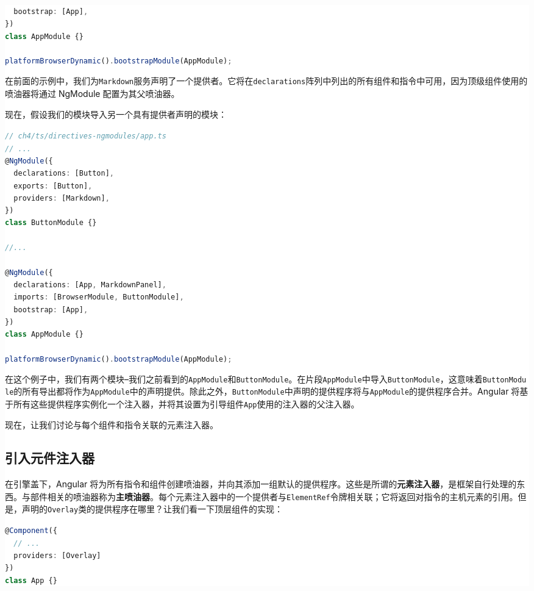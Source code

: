 ```ts
  bootstrap: [App],
})
class AppModule {}

platformBrowserDynamic().bootstrapModule(AppModule);
```

在前面的示例中，我们为`Markdown`服务声明了一个提供者。它将在`declarations`阵列中列出的所有组件和指令中可用，因为顶级组件使用的喷油器将通过 NgModule 配置为其父喷油器。

现在，假设我们的模块导入另一个具有提供者声明的模块：

```ts
// ch4/ts/directives-ngmodules/app.ts
// ...
@NgModule({
  declarations: [Button],
  exports: [Button],
  providers: [Markdown],
})
class ButtonModule {}

//...

@NgModule({
  declarations: [App, MarkdownPanel],
  imports: [BrowserModule, ButtonModule],
  bootstrap: [App],
})
class AppModule {}

platformBrowserDynamic().bootstrapModule(AppModule);
```

在这个例子中，我们有两个模块–我们之前看到的`AppModule`和`ButtonModule`。在片段`AppModule`中导入`ButtonModule`，这意味着`ButtonModule`的所有导出都将作为`AppModule`中的声明提供。除此之外，`ButtonModule`中声明的提供程序将与`AppModule`的提供程序合并。Angular 将基于所有这些提供程序实例化一个注入器，并将其设置为引导组件`App`使用的注入器的父注入器。

现在，让我们讨论与每个组件和指令关联的元素注入器。

## 引入元件注入器

在引擎盖下，Angular 将为所有指令和组件创建喷油器，并向其添加一组默认的提供程序。这些是所谓的**元素注入器**，是框架自行处理的东西。与部件相关的喷油器称为**主喷油器**。每个元素注入器中的一个提供者与`ElementRef`令牌相关联；它将返回对指令的主机元素的引用。但是，声明的`Overlay`类的提供程序在哪里？让我们看一下顶层组件的实现：

```ts
@Component({ 
  // ... 
  providers: [Overlay]
})
class App {} 

```
